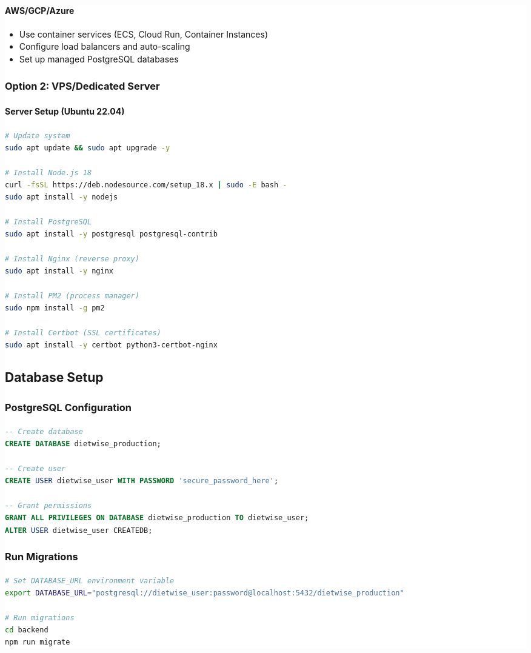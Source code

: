 #### AWS/GCP/Azure
- Use container services (ECS, Cloud Run, Container Instances)
- Configure load balancers and auto-scaling
- Set up managed PostgreSQL databases

### Option 2: VPS/Dedicated Server

#### Server Setup (Ubuntu 22.04)
```bash
# Update system
sudo apt update && sudo apt upgrade -y

# Install Node.js 18
curl -fsSL https://deb.nodesource.com/setup_18.x | sudo -E bash -
sudo apt install -y nodejs

# Install PostgreSQL
sudo apt install -y postgresql postgresql-contrib

# Install Nginx (reverse proxy)
sudo apt install -y nginx

# Install PM2 (process manager)
sudo npm install -g pm2

# Install Certbot (SSL certificates)
sudo apt install -y certbot python3-certbot-nginx
```

## Database Setup

### PostgreSQL Configuration

```sql
-- Create database
CREATE DATABASE dietwise_production;

-- Create user
CREATE USER dietwise_user WITH PASSWORD 'secure_password_here';

-- Grant permissions
GRANT ALL PRIVILEGES ON DATABASE dietwise_production TO dietwise_user;
ALTER USER dietwise_user CREATEDB;
```

### Run Migrations

```bash
# Set DATABASE_URL environment variable
export DATABASE_URL="postgresql://dietwise_user:password@localhost:5432/dietwise_production"

# Run migrations
cd backend
npm run migrate
```
